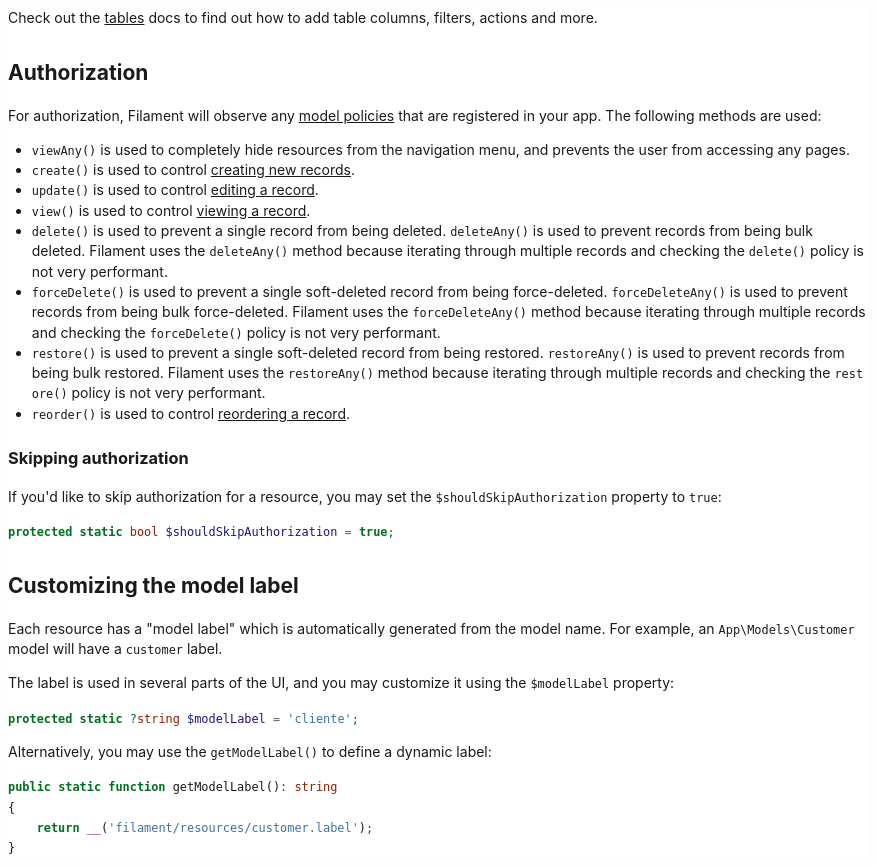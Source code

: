 Check out the [tables](../../tables/getting-started) docs to find out how to add table columns, filters, actions and more.

## Authorization

For authorization, Filament will observe any [model policies](https://laravel.com/docs/authorization#creating-policies) that are registered in your app. The following methods are used:

- `viewAny()` is used to completely hide resources from the navigation menu, and prevents the user from accessing any pages.
- `create()` is used to control [creating new records](creating-records).
- `update()` is used to control [editing a record](editing-records).
- `view()` is used to control [viewing a record](viewing-records).
- `delete()` is used to prevent a single record from being deleted. `deleteAny()` is used to prevent records from being bulk deleted. Filament uses the `deleteAny()` method because iterating through multiple records and checking the `delete()` policy is not very performant.
- `forceDelete()` is used to prevent a single soft-deleted record from being force-deleted. `forceDeleteAny()` is used to prevent records from being bulk force-deleted. Filament uses the `forceDeleteAny()` method because iterating through multiple records and checking the `forceDelete()` policy is not very performant.
- `restore()` is used to prevent a single soft-deleted record from being restored. `restoreAny()` is used to prevent records from being bulk restored. Filament uses the `restoreAny()` method because iterating through multiple records and checking the `restore()` policy is not very performant.
- `reorder()` is used to control [reordering a record](listing-records#reordering-records).

### Skipping authorization

If you'd like to skip authorization for a resource, you may set the `$shouldSkipAuthorization` property to `true`:

```php
protected static bool $shouldSkipAuthorization = true;
```

## Customizing the model label

Each resource has a "model label" which is automatically generated from the model name. For example, an `App\Models\Customer` model will have a `customer` label.

The label is used in several parts of the UI, and you may customize it using the `$modelLabel` property:

```php
protected static ?string $modelLabel = 'cliente';
```

Alternatively, you may use the `getModelLabel()` to define a dynamic label:

```php
public static function getModelLabel(): string
{
    return __('filament/resources/customer.label');
}
```
